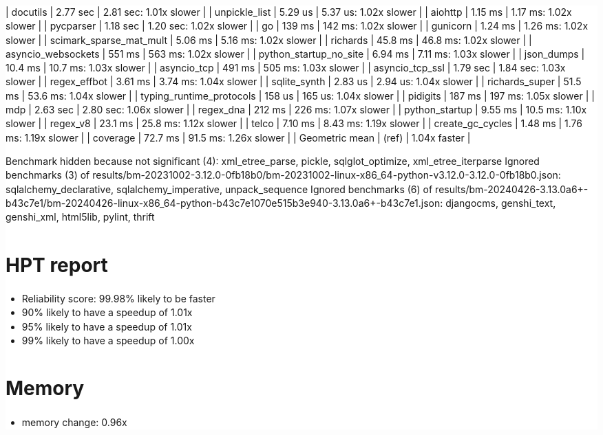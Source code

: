 | docutils                   | 2.77 sec                                               | 2.81 sec: 1.01x slower                                                 |
| unpickle_list              | 5.29 us                                                | 5.37 us: 1.02x slower                                                  |
| aiohttp                    | 1.15 ms                                                | 1.17 ms: 1.02x slower                                                  |
| pycparser                  | 1.18 sec                                               | 1.20 sec: 1.02x slower                                                 |
| go                         | 139 ms                                                 | 142 ms: 1.02x slower                                                   |
| gunicorn                   | 1.24 ms                                                | 1.26 ms: 1.02x slower                                                  |
| scimark_sparse_mat_mult    | 5.06 ms                                                | 5.16 ms: 1.02x slower                                                  |
| richards                   | 45.8 ms                                                | 46.8 ms: 1.02x slower                                                  |
| asyncio_websockets         | 551 ms                                                 | 563 ms: 1.02x slower                                                   |
| python_startup_no_site     | 6.94 ms                                                | 7.11 ms: 1.03x slower                                                  |
| json_dumps                 | 10.4 ms                                                | 10.7 ms: 1.03x slower                                                  |
| asyncio_tcp                | 491 ms                                                 | 505 ms: 1.03x slower                                                   |
| asyncio_tcp_ssl            | 1.79 sec                                               | 1.84 sec: 1.03x slower                                                 |
| regex_effbot               | 3.61 ms                                                | 3.74 ms: 1.04x slower                                                  |
| sqlite_synth               | 2.83 us                                                | 2.94 us: 1.04x slower                                                  |
| richards_super             | 51.5 ms                                                | 53.6 ms: 1.04x slower                                                  |
| typing_runtime_protocols   | 158 us                                                 | 165 us: 1.04x slower                                                   |
| pidigits                   | 187 ms                                                 | 197 ms: 1.05x slower                                                   |
| mdp                        | 2.63 sec                                               | 2.80 sec: 1.06x slower                                                 |
| regex_dna                  | 212 ms                                                 | 226 ms: 1.07x slower                                                   |
| python_startup             | 9.55 ms                                                | 10.5 ms: 1.10x slower                                                  |
| regex_v8                   | 23.1 ms                                                | 25.8 ms: 1.12x slower                                                  |
| telco                      | 7.10 ms                                                | 8.43 ms: 1.19x slower                                                  |
| create_gc_cycles           | 1.48 ms                                                | 1.76 ms: 1.19x slower                                                  |
| coverage                   | 72.7 ms                                                | 91.5 ms: 1.26x slower                                                  |
| Geometric mean             | (ref)                                                  | 1.04x faster                                                           |

Benchmark hidden because not significant (4): xml_etree_parse, pickle, sqlglot_optimize, xml_etree_iterparse
Ignored benchmarks (3) of results/bm-20231002-3.12.0-0fb18b0/bm-20231002-linux-x86_64-python-v3.12.0-3.12.0-0fb18b0.json: sqlalchemy_declarative, sqlalchemy_imperative, unpack_sequence
Ignored benchmarks (6) of results/bm-20240426-3.13.0a6+-b43c7e1/bm-20240426-linux-x86_64-python-b43c7e1070e515b3e940-3.13.0a6+-b43c7e1.json: djangocms, genshi_text, genshi_xml, html5lib, pylint, thrift

# HPT report

- Reliability score: 99.98% likely to be faster
- 90% likely to have a speedup of 1.01x
- 95% likely to have a speedup of 1.01x
- 99% likely to have a speedup of 1.00x

# Memory
- memory change: 0.96x